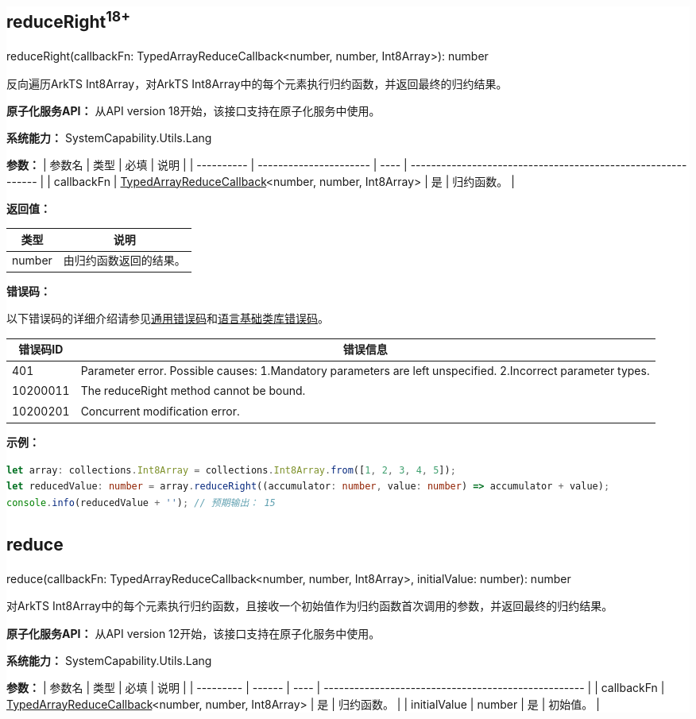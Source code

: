## reduceRight<sup>18+</sup>

reduceRight(callbackFn: TypedArrayReduceCallback\<number, number, Int8Array>): number

反向遍历ArkTS Int8Array，对ArkTS Int8Array中的每个元素执行归约函数，并返回最终的归约结果。

**原子化服务API：** 从API version 18开始，该接口支持在原子化服务中使用。

**系统能力：** SystemCapability.Utils.Lang

**参数：**
| 参数名     | 类型   | 必填 |  说明     |
| ---------- | ---------------------- | ---- | ------------------------------------------------------------ |
| callbackFn | [TypedArrayReduceCallback](arkts-apis-arkts-collections-Types.md#typedarrayreducecallback)\<number, number, Int8Array> | 是 | 归约函数。 |

**返回值：**

| 类型     | 说明          |
| ------ | ----------- |
| number | 由归约函数返回的结果。 |

**错误码：**

以下错误码的详细介绍请参见[通用错误码](../errorcode-universal.md)和[语言基础类库错误码](errorcode-utils.md)。

| 错误码ID    | 错误信息                                    |
| -------- | --------------------------------------- |
| 401 | Parameter error. Possible causes: 1.Mandatory parameters are left unspecified. 2.Incorrect parameter types. |
| 10200011 | The reduceRight method cannot be bound. |
| 10200201 | Concurrent modification error.      |

**示例：**

```ts
let array: collections.Int8Array = collections.Int8Array.from([1, 2, 3, 4, 5]);
let reducedValue: number = array.reduceRight((accumulator: number, value: number) => accumulator + value);
console.info(reducedValue + ''); // 预期输出： 15
```

## reduce
reduce(callbackFn: TypedArrayReduceCallback\<number, number, Int8Array>, initialValue: number): number

对ArkTS Int8Array中的每个元素执行归约函数，且接收一个初始值作为归约函数首次调用的参数，并返回最终的归约结果。

**原子化服务API：** 从API version 12开始，该接口支持在原子化服务中使用。

**系统能力：** SystemCapability.Utils.Lang

**参数：**
| 参数名    | 类型   | 必填 | 说明                                                 |
| --------- | ------ | ---- | --------------------------------------------------- |
| callbackFn | [TypedArrayReduceCallback](arkts-apis-arkts-collections-Types.md#typedarrayreducecallback)\<number, number, Int8Array> | 是  | 归约函数。 |
| initialValue | number | 是  | 初始值。 |
